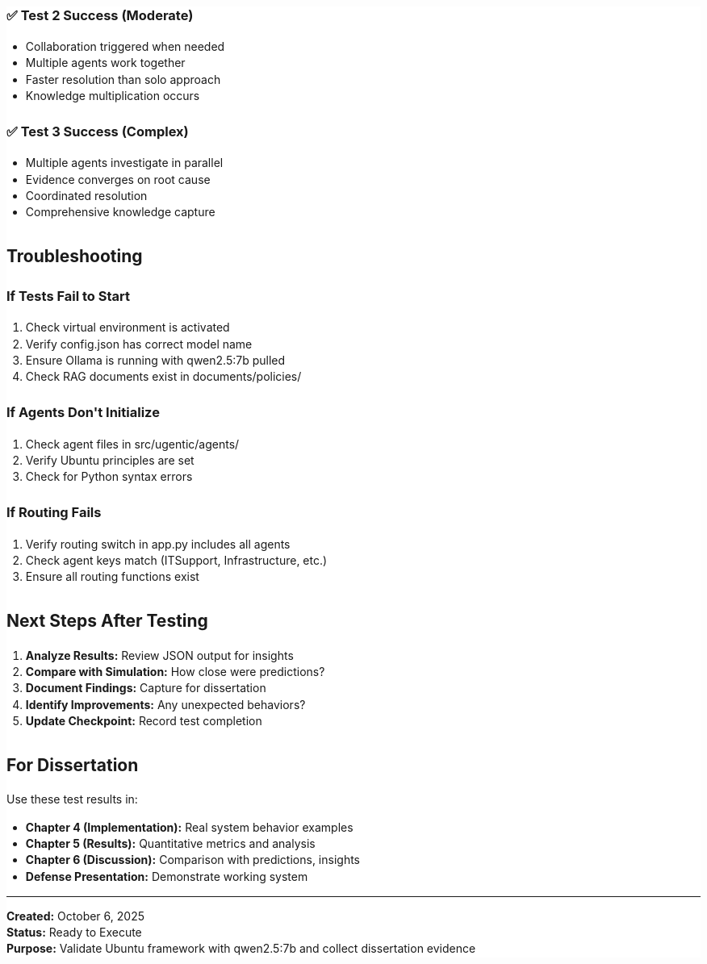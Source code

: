 ### ✅ Test 2 Success (Moderate)
- Collaboration triggered when needed
- Multiple agents work together
- Faster resolution than solo approach
- Knowledge multiplication occurs

### ✅ Test 3 Success (Complex)
- Multiple agents investigate in parallel
- Evidence converges on root cause
- Coordinated resolution
- Comprehensive knowledge capture

## Troubleshooting

### If Tests Fail to Start
1. Check virtual environment is activated
2. Verify config.json has correct model name
3. Ensure Ollama is running with qwen2.5:7b pulled
4. Check RAG documents exist in documents/policies/

### If Agents Don't Initialize
1. Check agent files in src/ugentic/agents/
2. Verify Ubuntu principles are set
3. Check for Python syntax errors

### If Routing Fails
1. Verify routing switch in app.py includes all agents
2. Check agent keys match (ITSupport, Infrastructure, etc.)
3. Ensure all routing functions exist

## Next Steps After Testing

1. **Analyze Results:** Review JSON output for insights
2. **Compare with Simulation:** How close were predictions?
3. **Document Findings:** Capture for dissertation
4. **Identify Improvements:** Any unexpected behaviors?
5. **Update Checkpoint:** Record test completion

## For Dissertation

Use these test results in:

- **Chapter 4 (Implementation):** Real system behavior examples
- **Chapter 5 (Results):** Quantitative metrics and analysis
- **Chapter 6 (Discussion):** Comparison with predictions, insights
- **Defense Presentation:** Demonstrate working system

---

**Created:** October 6, 2025  
**Status:** Ready to Execute  
**Purpose:** Validate Ubuntu framework with qwen2.5:7b and collect dissertation evidence
